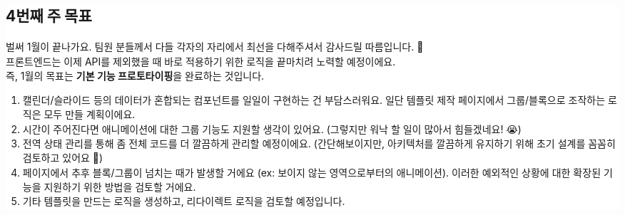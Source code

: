 ## 4번째 주 목표

벌써 1월이 끝나가요. 팀원 분들께서 다들 각자의 자리에서 최선을 다해주셔서 감사드릴 따름입니다. 🥰  
프론트엔드는 이제 API를 제외했을 때 바로 적용하기 위한 로직을 끝마치려 노력할 예정이에요.  
즉, 1월의 목표는 **기본 기능 프로토타이핑**을 완료하는 것입니다.

1. 캘린더/슬라이드 등의 데이터가 혼합되는 컴포넌트를 일일이 구현하는 건 부담스러워요. 일단 템플릿 제작 페이지에서 그룹/블록으로 조작하는 로직은 모두 만들 계획이에요.
2. 시간이 주어진다면 애니메이션에 대한 그룹 기능도 지원할 생각이 있어요. (그렇지만 워낙 할 일이 많아서 힘들겠네요! 😭)
3. 전역 상태 관리를 통해 좀 전체 코드를 더 깔끔하게 관리할 예정이에요. (간단해보이지만, 아키텍처를 깔끔하게 유지하기 위해 초기 설계를 꼼꼼히 검토하고 있어요 🥲)
4. 페이지에서 추후 블록/그룹이 넘치는 때가 발생할 거에요 (ex: 보이지 않는 영역으로부터의 애니메이션). 이러한 예외적인 상황에 대한 확장된 기능을 지원하기 위한 방법을 검토할 거에요.
5. 기타 템플릿을 만드는 로직을 생성하고, 리다이렉트 로직을 검토할 예정입니다.

